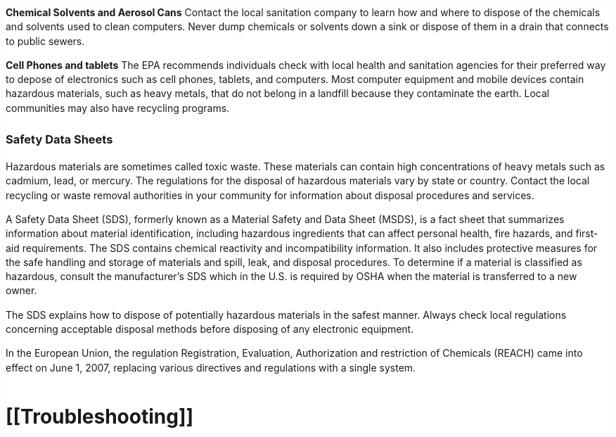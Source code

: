 **Chemical Solvents and Aerosol Cans**
Contact the local sanitation company to learn how and where to dispose of the chemicals and solvents used to clean computers. Never dump chemicals or solvents down a sink or dispose of them in a drain that connects to public sewers.

**Cell Phones and tablets**
The EPA recommends individuals check with local health and sanitation agencies for their preferred way to depose of electronics such as cell phones, tablets, and computers. Most computer equipment and mobile devices contain hazardous materials, such as heavy metals, that do not belong in a landfill because they contaminate the earth. Local communities may also have recycling programs.

### Safety Data Sheets
Hazardous materials are sometimes called toxic waste. These materials can contain high concentrations of heavy metals such as cadmium, lead, or mercury. The regulations for the disposal of hazardous materials vary by state or country. Contact the local recycling or waste removal authorities in your community for information about disposal procedures and services.

A Safety Data Sheet (SDS), formerly known as a Material Safety and Data Sheet (MSDS), is a fact sheet that summarizes information about material identification, including hazardous ingredients that can affect personal health, fire hazards, and first-aid requirements. The SDS contains chemical reactivity and incompatibility information. It also includes protective measures for the safe handling and storage of materials and spill, leak, and disposal procedures. To determine if a material is classified as hazardous, consult the manufacturer’s SDS which in the U.S. is required by OSHA when the material is transferred to a new owner.

The SDS explains how to dispose of potentially hazardous materials in the safest manner. Always check local regulations concerning acceptable disposal methods before disposing of any electronic equipment.

In the European Union, the regulation Registration, Evaluation, Authorization and restriction of Chemicals (REACH) came into effect on June 1, 2007, replacing various directives and regulations with a single system.

# [[Troubleshooting]]
